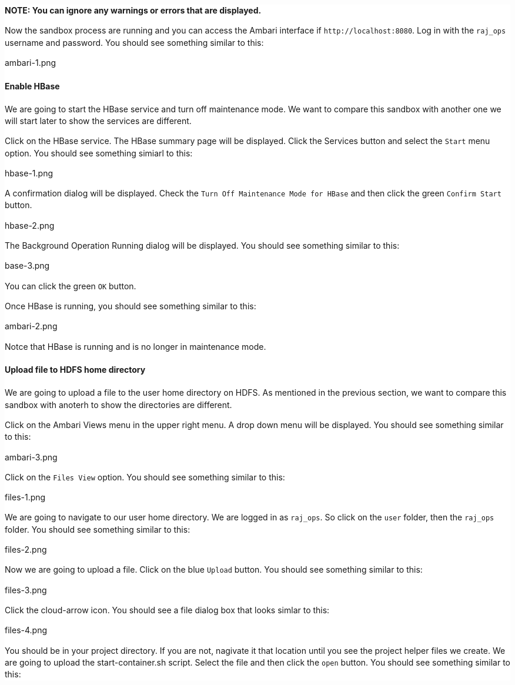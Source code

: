 **NOTE: You can ignore any warnings or errors that are displayed.**

Now the sandbox process are running and you can access the Ambari interface if `http://localhost:8080`.  Log in with the `raj_ops` username and password.  You should see something similar to this:

ambari-1.png

#### Enable HBase
We are going to start the HBase service and turn off maintenance mode.  We want to compare this sandbox with another one we will start later to show the services are different.

Click on the HBase service.  The HBase summary page will be displayed.  Click the Services button and select the `Start` menu option.  You should see something simiarl to this:

hbase-1.png

A confirmation dialog will be displayed.  Check the `Turn Off Maintenance Mode for HBase` and then click the green `Confirm Start` button.

hbase-2.png

The Background Operation Running dialog will be displayed.  You should see something similar to this:

base-3.png

You can click the green `OK` button.

Once HBase is running, you should see something similar to this:

ambari-2.png

Notce that HBase is running and is no longer in maintenance mode.

#### Upload file to HDFS home directory
We are going to upload a file to the user home directory on HDFS.  As mentioned in the previous section, we want to compare this sandbox with anoterh to show the directories are different.

Click on the Ambari Views menu in the upper right menu.  A drop down menu will be displayed.  You should see something similar to this:

ambari-3.png

Click on the `Files View` option.  You should see something similar to this:

files-1.png

We are going to navigate to our user home directory.  We are logged in as `raj_ops`.  So click on the `user` folder, then the `raj_ops` folder.  You should see something similar to this:

files-2.png

Now we are going to upload a file.  Click on the blue `Upload` button.  You should see something similar to this:

files-3.png

Click the cloud-arrow icon.  You should see a file dialog box that looks simlar to this:

files-4.png

You should be in your project directory.  If you are not, nagivate it that location until you see the project helper files we create.  We are going to upload the start-container.sh script. Select the file and then click the `open` button.  You should see something similar to this:
